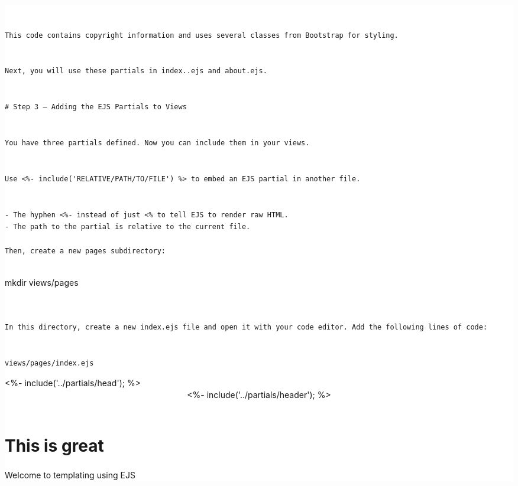 ```


This code contains copyright information and uses several classes from Bootstrap for styling.


Next, you will use these partials in index..ejs and about.ejs.


# Step 3 — Adding the EJS Partials to Views


You have three partials defined. Now you can include them in your views.


Use <%- include('RELATIVE/PATH/TO/FILE') %> to embed an EJS partial in another file.


- The hyphen <%- instead of just <% to tell EJS to render raw HTML.
- The path to the partial is relative to the current file.

Then, create a new pages subdirectory:


```
mkdir views/pages


```


In this directory, create a new index.ejs file and open it with your code editor. Add the following lines of code:


views/pages/index.ejs
```
<!DOCTYPE html>
<html lang="en">
<head>
  <%- include('../partials/head'); %>
</head>
<body class="container">

<header>
  <%- include('../partials/header'); %>
</header>

<main>
  <div class="jumbotron">
    <h1>This is great</h1>
    <p>Welcome to templating using EJS</p>
  </div>
</main>
